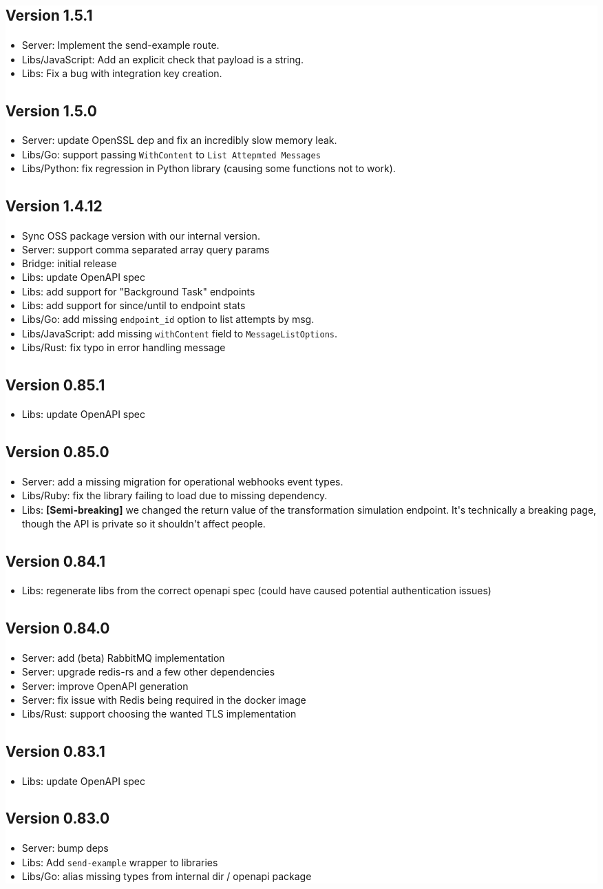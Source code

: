 ## Version 1.5.1
* Server: Implement the send-example route.
* Libs/JavaScript: Add an explicit check that payload is a string.
* Libs: Fix a bug with integration key creation.

## Version 1.5.0
* Server: update OpenSSL dep and fix an incredibly slow memory leak.
* Libs/Go: support passing `WithContent` to `List Attepmted Messages`
* Libs/Python: fix regression in Python library (causing some functions not to work).

## Version 1.4.12
* Sync OSS package version with our internal version.
* Server: support comma separated array query params
* Bridge: initial release
* Libs: update OpenAPI spec
* Libs: add support for "Background Task" endpoints
* Libs: add support for since/until to endpoint stats
* Libs/Go: add missing `endpoint_id` option to list attempts by msg.
* Libs/JavaScript: add missing `withContent` field to `MessageListOptions`.
* Libs/Rust: fix typo in error handling message

## Version 0.85.1
* Libs: update OpenAPI spec

## Version 0.85.0
* Server: add a missing migration for operational webhooks event types.
* Libs/Ruby: fix the library failing to load due to missing dependency.
* Libs: **[Semi-breaking]** we changed the return value of the transformation simulation endpoint. It's technically a breaking page, though the API is private so it shouldn't affect people.

## Version 0.84.1
* Libs: regenerate libs from the correct openapi spec (could have caused potential authentication issues)

## Version 0.84.0
* Server: add (beta) RabbitMQ implementation
* Server: upgrade redis-rs and a few other dependencies
* Server: improve OpenAPI generation
* Server: fix issue with Redis being required in the docker image
* Libs/Rust: support choosing the wanted TLS implementation

## Version 0.83.1
* Libs: update OpenAPI spec

## Version 0.83.0
* Server: bump deps
* Libs: Add `send-example` wrapper to libraries
* Libs/Go: alias missing types from internal dir / openapi package


[#1538]: https://github.com/svix/svix-webhooks/pull/1538
[#1543]: https://github.com/svix/svix-webhooks/pull/1543
[#1539]: https://github.com/svix/svix-webhooks/pull/1539
[#1540]: https://github.com/svix/svix-webhooks/pull/1540
[#1541]: https://github.com/svix/svix-webhooks/pull/1541
[#1544]: https://github.com/svix/svix-webhooks/pull/1544
[#1545]: https://github.com/svix/svix-webhooks/pull/1545
[#1546]: https://github.com/svix/svix-webhooks/pull/1546
[#1549]: https://github.com/svix/svix-webhooks/pull/1549
[#1530]: https://github.com/svix/svix-webhooks/pull/1530
[#1531]: https://github.com/svix/svix-webhooks/pull/1531
[#1533]: https://github.com/svix/svix-webhooks/pull/1533
[#1534]: https://github.com/svix/svix-webhooks/pull/1534
[#1535]: https://github.com/svix/svix-webhooks/pull/1535